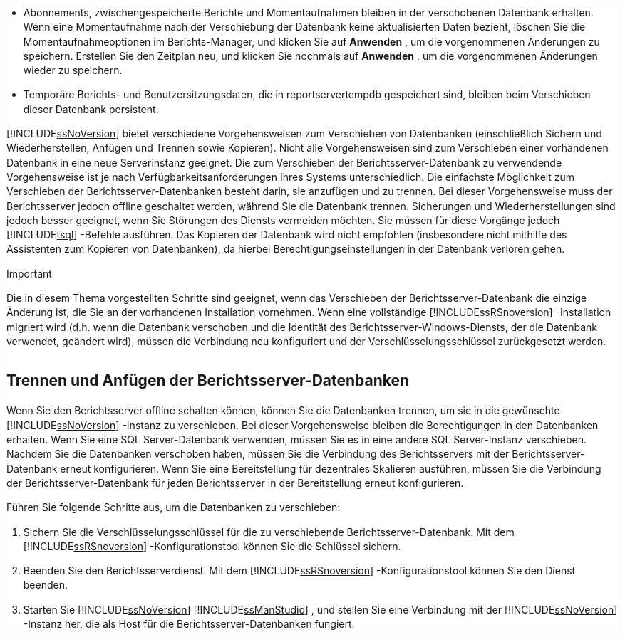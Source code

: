 -   Abonnements, zwischengespeicherte Berichte und Momentaufnahmen bleiben in der verschobenen Datenbank erhalten. Wenn eine Momentaufnahme nach der Verschiebung der Datenbank keine aktualisierten Daten bezieht, löschen Sie die Momentaufnahmeoptionen im Berichts-Manager, und klicken Sie auf **Anwenden** , um die vorgenommenen Änderungen zu speichern. Erstellen Sie den Zeitplan neu, und klicken Sie nochmals auf **Anwenden** , um die vorgenommenen Änderungen wieder zu speichern.  
  
-   Temporäre Berichts- und Benutzersitzungsdaten, die in reportservertempdb gespeichert sind, bleiben beim Verschieben dieser Datenbank persistent.  
  
 [!INCLUDE[ssNoVersion](../../includes/ssnoversion-md.md)] bietet verschiedene Vorgehensweisen zum Verschieben von Datenbanken (einschließlich Sichern und Wiederherstellen, Anfügen und Trennen sowie Kopieren). Nicht alle Vorgehensweisen sind zum Verschieben einer vorhandenen Datenbank in eine neue Serverinstanz geeignet. Die zum Verschieben der Berichtsserver-Datenbank zu verwendende Vorgehensweise ist je nach Verfügbarkeitsanforderungen Ihres Systems unterschiedlich. Die einfachste Möglichkeit zum Verschieben der Berichtsserver-Datenbanken besteht darin, sie anzufügen und zu trennen. Bei dieser Vorgehensweise muss der Berichtsserver jedoch offline geschaltet werden, während Sie die Datenbank trennen. Sicherungen und Wiederherstellungen sind jedoch besser geeignet, wenn Sie Störungen des Diensts vermeiden möchten. Sie müssen für diese Vorgänge jedoch [!INCLUDE[tsql](../../includes/tsql-md.md)] -Befehle ausführen. Das Kopieren der Datenbank wird nicht empfohlen (insbesondere nicht mithilfe des Assistenten zum Kopieren von Datenbanken), da hierbei Berechtigungseinstellungen in der Datenbank verloren gehen.  
  
> [!IMPORTANT]  
>  Die in diesem Thema vorgestellten Schritte sind geeignet, wenn das Verschieben der Berichtsserver-Datenbank die einzige Änderung ist, die Sie an der vorhandenen Installation vornehmen. Wenn eine vollständige [!INCLUDE[ssRSnoversion](../../includes/ssrsnoversion-md.md)] -Installation migriert wird (d.h. wenn die Datenbank verschoben und die Identität des Berichtsserver-Windows-Diensts, der die Datenbank verwendet, geändert wird), müssen die Verbindung neu konfiguriert und der Verschlüsselungsschlüssel zurückgesetzt werden.  
  
## <a name="detaching-and-attaching-the-report-server-databases"></a>Trennen und Anfügen der Berichtsserver-Datenbanken  
 Wenn Sie den Berichtsserver offline schalten können, können Sie die Datenbanken trennen, um sie in die gewünschte [!INCLUDE[ssNoVersion](../../includes/ssnoversion-md.md)] -Instanz zu verschieben. Bei dieser Vorgehensweise bleiben die Berechtigungen in den Datenbanken erhalten. Wenn Sie eine SQL Server-Datenbank verwenden, müssen Sie es in eine andere SQL Server-Instanz verschieben. Nachdem Sie die Datenbanken verschoben haben, müssen Sie die Verbindung des Berichtsservers mit der Berichtsserver-Datenbank erneut konfigurieren. Wenn Sie eine Bereitstellung für dezentrales Skalieren ausführen, müssen Sie die Verbindung der Berichtsserver-Datenbank für jeden Berichtsserver in der Bereitstellung erneut konfigurieren.  
  
 Führen Sie folgende Schritte aus, um die Datenbanken zu verschieben:  
  
1.  Sichern Sie die Verschlüsselungsschlüssel für die zu verschiebende Berichtsserver-Datenbank. Mit dem [!INCLUDE[ssRSnoversion](../../includes/ssrsnoversion-md.md)] -Konfigurationstool können Sie die Schlüssel sichern.  
  
2.  Beenden Sie den Berichtsserverdienst. Mit dem [!INCLUDE[ssRSnoversion](../../includes/ssrsnoversion-md.md)] -Konfigurationstool können Sie den Dienst beenden.  
  
3.  Starten Sie [!INCLUDE[ssNoVersion](../../includes/ssnoversion-md.md)] [!INCLUDE[ssManStudio](../../includes/ssmanstudio-md.md)] , und stellen Sie eine Verbindung mit der [!INCLUDE[ssNoVersion](../../includes/ssnoversion-md.md)] -Instanz her, die als Host für die Berichtsserver-Datenbanken fungiert.  
  